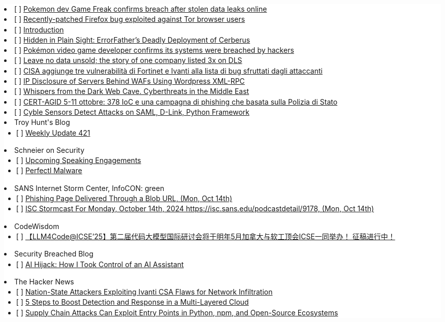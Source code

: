 <li>[ ] <a href="https://www.bleepingcomputer.com/news/security/pokemon-dev-game-freak-confirms-breach-after-stolen-data-leaks-online/">Pokemon dev Game Freak confirms breach after stolen data leaks online</a></li>
<li>[ ] <a href="https://therecord.media/recently-patched-firefox-bug-being-used-against-tor-browser-users">Recently-patched Firefox bug exploited against Tor browser users</a></li>
<li>[ ] <a href="https://cellguard.seemoo.de/">Introduction</a></li>
<li>[ ] <a href="https://cyble.com/blog/hidden-in-plain-sight-errorfathers-deadly-deployment-of-cerberus/">Hidden in Plain Sight: ErrorFather’s Deadly Deployment of Cerberus</a></li>
<li>[ ] <a href="https://therecord.media/pokemon-video-game-developer-game-freak-confirms-data-breach">Pokémon video game developer confirms its systems were breached by hackers</a></li>
<li>[ ] <a href="https://catchingphish.com/posts/f/leave-no-data-unsold-the-story-of-one-company-listed-3x-on-dls">Leave no data unsold; the story of one company listed 3x on DLS</a></li>
<li>[ ] <a href="https://www.securityinfo.it/2024/10/14/cisa-aggiunge-tre-vulnerabilita-di-fortinet-e-ivanti-alla-lista-di-bug-sfruttati-dagli-attaccanti/">CISA aggiunge tre vulnerabilità di Fortinet e Ivanti alla lista di bug sfruttati dagli attaccanti</a></li>
<li>[ ] <a href="https://securityboulevard.com/2019/06/ip-disclosure-of-servers-behind-wafs-using-wordpress-xml-rpc/">IP Disclosure of Servers Behind WAFs Using Wordpress XML-RPC</a></li>
<li>[ ] <a href="https://securelist.com/meta-threat-landscape-h1-2024/114164/">Whispers from the Dark Web Cave. Cyberthreats in the Middle East</a></li>
<li>[ ] <a href="https://www.securityinfo.it/2024/10/14/cert-agid-5-11-ottobre-378-ioc-e-una-campagna-di-phishing-che-basata-sulla-polizia-di-stato/">CERT-AGID 5-11 ottobre: 378 IoC e una campagna di phishing che basata sulla Polizia di Stato</a></li>
<li>[ ] <a href="https://cyble.com/blog/cyble-sensors-detect-attacks-on-saml-d-link-python-framework/">Cyble Sensors Detect Attacks on SAML, D-Link, Python Framework</a></li>
</ul></li>
<li>Troy Hunt's Blog
<ul>
<li>[ ] <a href="https://www.troyhunt.com/weekly-update-421/">Weekly Update 421</a></li>
</ul></li>
<li>Schneier on Security
<ul>
<li>[ ] <a href="https://www.schneier.com/blog/archives/2024/10/upcoming-speaking-engagements-41.html">Upcoming Speaking Engagements</a></li>
<li>[ ] <a href="https://www.schneier.com/blog/archives/2024/10/perfectl-malware.html">Perfectl Malware</a></li>
</ul></li>
<li>SANS Internet Storm Center, InfoCON: green
<ul>
<li>[ ] <a href="https://isc.sans.edu/diary/rss/31350">Phishing Page Delivered Through a  Blob URL, (Mon, Oct 14th)</a></li>
<li>[ ] <a href="https://isc.sans.edu/diary/rss/31348">ISC Stormcast For Monday, October 14th, 2024 https://isc.sans.edu/podcastdetail/9178, (Mon, Oct 14th)</a></li>
</ul></li>
<li>CodeWisdom
<ul>
<li>[ ] <a href="https://mp.weixin.qq.com/s?__biz=MzU4NDU4OTM4OQ==&mid=2247510393&idx=1&sn=85035cbd26a785f0eaa4d0dfce1a652d&chksm=fd95605bcae2e94d9883e0d7229f15fcd936bbb62c0de1ae7fbe0a205c43ab864ff31ea55813&scene=58&subscene=0#rd">【LLM4Code@ICSE’25】第二届代码大模型国际研讨会将于明年5月加拿大与软工顶会ICSE一同举办！ 征稿进行中！</a></li>
</ul></li>
<li>Security Breached Blog
<ul>
<li>[ ] <a href="https://blog.securitybreached.org/2024/10/14/ai-hijack-how-i-took-control-of-an-ai-assistant/">AI Hijack: How I Took Control of an AI Assistant</a></li>
</ul></li>
<li>The Hacker News
<ul>
<li>[ ] <a href="https://thehackernews.com/2024/10/nation-state-attackers-exploiting.html">Nation-State Attackers Exploiting Ivanti CSA Flaws for Network Infiltration</a></li>
<li>[ ] <a href="https://thehackernews.com/2024/10/5-steps-to-boost-detection-and-response.html">5 Steps to Boost Detection and Response in a Multi-Layered Cloud</a></li>
<li>[ ] <a href="https://thehackernews.com/2024/10/supply-chain-attacks-exploit-entry.html">Supply Chain Attacks Can Exploit Entry Points in Python, npm, and Open-Source Ecosystems</a></li>